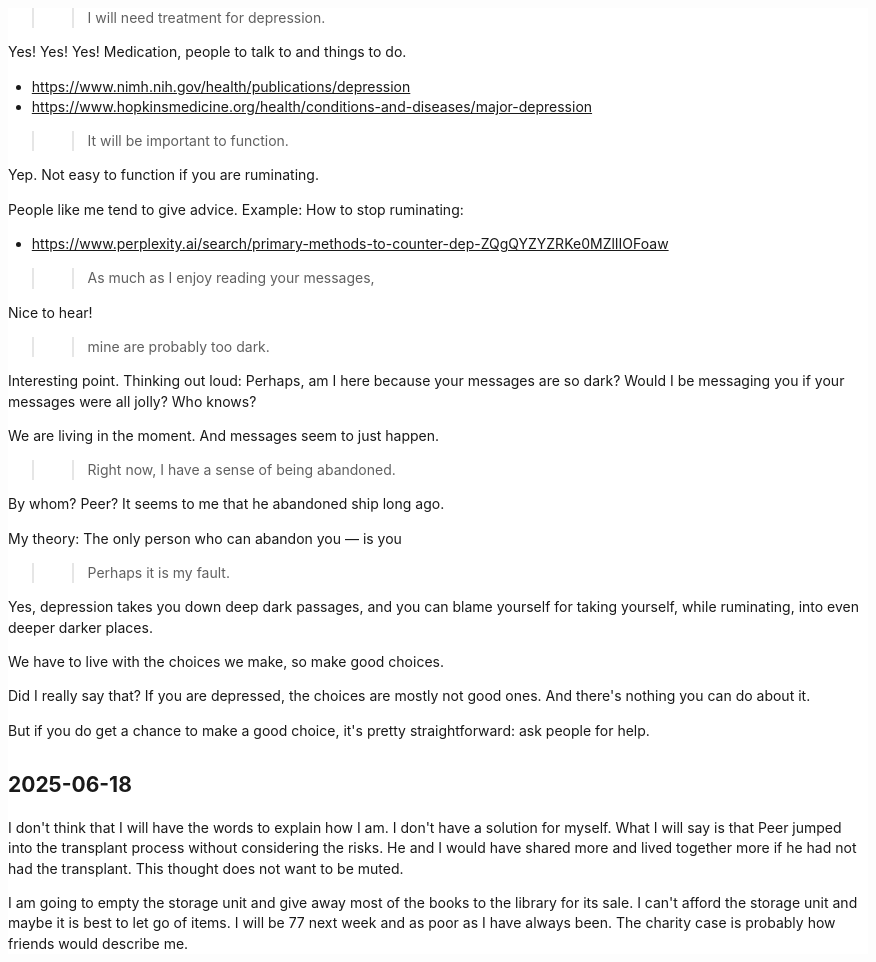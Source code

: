 
>> I will need treatment for depression.
>>

Yes! Yes! Yes! Medication, people to talk to and things to do.

* https://www.nimh.nih.gov/health/publications/depression
* https://www.hopkinsmedicine.org/health/conditions-and-diseases/major-depression

>> It will be important to function.
>>

Yep. Not easy to function if you are ruminating.

People like me tend to give advice. Example: How to stop ruminating:

* https://www.perplexity.ai/search/primary-methods-to-counter-dep-ZQgQYZYZRKe0MZlIIOFoaw

>> As much as I enjoy reading your messages,
>>

Nice to hear!

>> mine are probably too dark.
>>

Interesting point. Thinking out loud: Perhaps, am I here because your messages are so dark? Would I be messaging you if your messages were all jolly? Who knows?

We are living in the moment. And messages seem to just happen.

>> Right now, I have a sense of being abandoned.
>>

By whom? Peer? It seems to me that he abandoned ship long ago.

My theory: The only person who can abandon you — is you

>> Perhaps it is my fault.
>>

Yes, depression takes you down deep dark passages, and you can blame yourself for taking yourself, while ruminating, into even deeper darker places.

We have to live with the choices we make, so make good choices.

Did I really say that? If you are depressed, the choices are mostly not good ones. And there's nothing you can do about it.

But if you do get a chance to make a good choice, it's pretty straightforward: ask people for help.

## 2025-06-18

I don't think that I will have the words to explain how I am.  I don't have a solution for myself.  What I will say is that Peer jumped into the transplant process without considering the risks.  He and I would have shared more and lived together more if he had not had the transplant.  This thought does not want to be muted.

I am going to empty the storage unit and give away most of the books to the library for its sale.  I can't afford the storage unit and maybe it is best to let go of items.  I will be 77 next week and as poor as I have always been.  The charity case is probably how friends would describe me.
